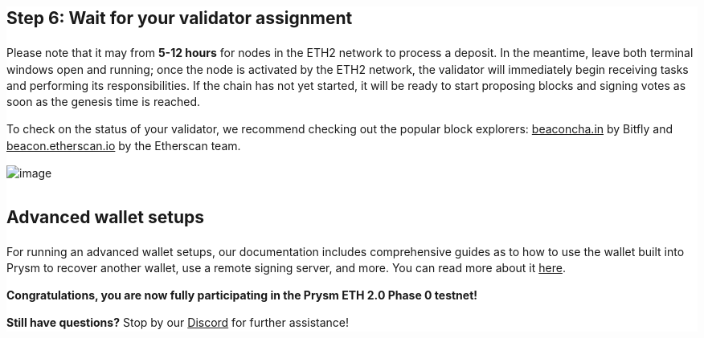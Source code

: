 
## Step 6: Wait for your validator assignment

Please note that it may from **5-12 hours** for nodes in the ETH2 network to process a deposit. In the meantime, leave both terminal windows open and running; once the node is activated by the ETH2 network, the validator will immediately begin receiving tasks and performing its responsibilities. If the chain has not yet started, it will be ready to start proposing blocks and signing votes as soon as the genesis time is reached.

To check on the status of your validator, we recommend checking out the popular block explorers: [beaconcha.in](https://beaconcha.in) by Bitfly and [beacon.etherscan.io](https://beacon.etherscan.io) by the Etherscan team.

![image](https://i.imgur.com/CDNc6Ft.png)

## Advanced wallet setups

For running an advanced wallet setups, our documentation includes comprehensive guides as to how to use the wallet built into Prysm to recover another wallet, use a remote signing server, and more. You can read more about it [here](https://docs.prylabs.network/docs/wallet/introduction).

**Congratulations, you are now fully participating in the Prysm ETH 2.0 Phase 0 testnet!**

**Still have questions?**  Stop by our [Discord](https://discord.gg/KSA7rPr) for further assistance!
